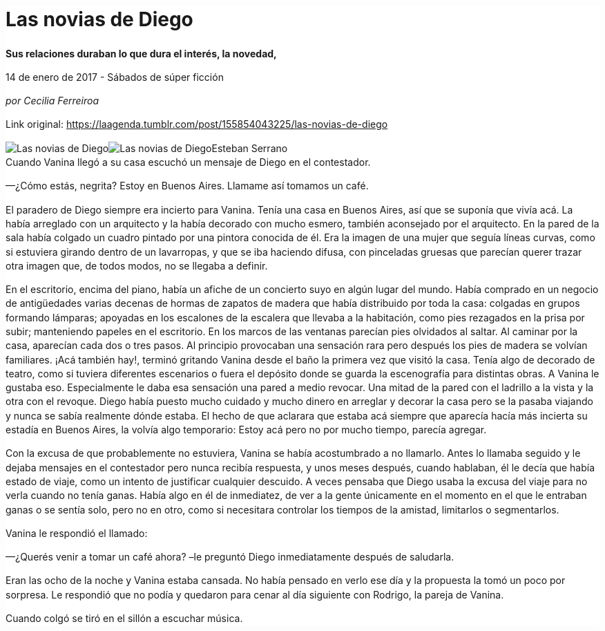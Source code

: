 # Las novias de Diego

**Sus relaciones duraban lo que dura el interés, la novedad,**

14 de enero de 2017 - Sábados de súper ficción

_por Cecilia Ferreiroa_

Link original: https://laagenda.tumblr.com/post/155854043225/las-novias-de-diego

![Las novias de Diego](https://64.media.tumblr.com/dfb3bd668e95d1b60b695ad69698fa5b/tumblr_inline_pk05tnmQEq1t6q87u_500.jpg)![Las novias de Diego](https://64.media.tumblr.com/dfb3bd668e95d1b60b695ad69698fa5b/tumblr_inline_pk05tnmQEq1t6q87u_500.jpg)Esteban Serrano  
Cuando Vanina llegó a su casa escuchó un mensaje de Diego en el contestador.

—¿Cómo estás, negrita? Estoy en Buenos Aires. Llamame así tomamos un café.

El paradero de Diego siempre era incierto para Vanina. Tenía una casa en Buenos Aires, así que se suponía que vivía acá. La había arreglado con un arquitecto y la había decorado con mucho esmero, también aconsejado por el arquitecto. En la pared de la sala había colgado un cuadro pintado por una pintora conocida de él. Era la imagen de una mujer que seguía líneas curvas, como si estuviera girando dentro de un lavarropas, y que se iba haciendo difusa, con pinceladas gruesas que parecían querer trazar otra imagen que, de todos modos, no se llegaba a definir. 

En el escritorio, encima del piano, había un afiche de un concierto suyo en algún lugar del mundo. Había comprado en un negocio de antigüedades varias decenas de hormas de zapatos de madera que había distribuido por toda la casa: colgadas en grupos formando lámparas; apoyadas en los escalones de la escalera que llevaba a la habitación, como pies rezagados en la prisa por subir; manteniendo papeles en el escritorio. En los marcos de las ventanas parecían pies olvidados al saltar. Al caminar por la casa, aparecían cada dos o tres pasos. Al principio provocaban una sensación rara pero después los pies de madera se volvían familiares. ¡Acá también hay!, terminó gritando Vanina desde el baño la primera vez que visitó la casa. Tenía algo de decorado de teatro, como si tuviera diferentes escenarios o fuera el depósito donde se guarda la escenografía para distintas obras. A Vanina le gustaba eso. Especialmente le daba esa sensación una pared a medio revocar. Una mitad de la pared con el ladrillo a la vista y la otra con el revoque. Diego había puesto mucho cuidado y mucho dinero en arreglar y decorar la casa pero se la pasaba viajando y nunca se sabía realmente dónde estaba. El hecho de que aclarara que estaba acá siempre que aparecía hacía más incierta su estadía en Buenos Aires, la volvía algo temporario: Estoy acá pero no por mucho tiempo, parecía agregar.

Con la excusa de que probablemente no estuviera, Vanina se había acostumbrado a no llamarlo. Antes lo llamaba seguido y le dejaba mensajes en el contestador pero nunca recibía respuesta, y unos meses después, cuando hablaban, él le decía que había estado de viaje, como un intento de justificar cualquier descuido. A veces pensaba que Diego usaba la excusa del viaje para no verla cuando no tenía ganas. Había algo en él de inmediatez, de ver a la gente únicamente en el momento en el que le entraban ganas o se sentía solo, pero no en otro, como si necesitara controlar los tiempos de la amistad, limitarlos o segmentarlos.

Vanina le respondió el llamado:

—¿Querés venir a tomar un café ahora? –le preguntó Diego inmediatamente después de saludarla.

Eran las ocho de la noche y Vanina estaba cansada. No había pensado en verlo ese día y la propuesta la tomó un poco por sorpresa. Le respondió que no podía y quedaron para cenar al día siguiente con Rodrigo, la pareja de Vanina.

Cuando colgó se tiró en el sillón a escuchar música.
